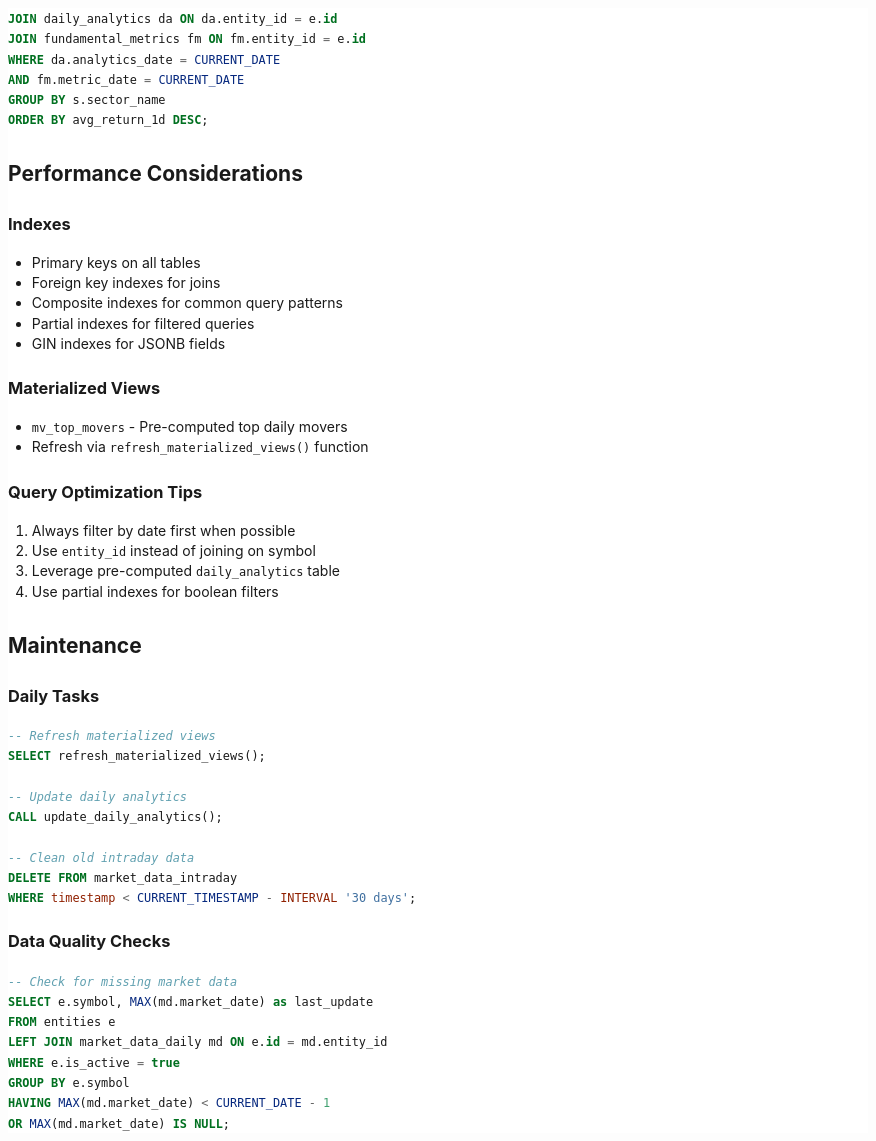 ```sql
JOIN daily_analytics da ON da.entity_id = e.id
JOIN fundamental_metrics fm ON fm.entity_id = e.id
WHERE da.analytics_date = CURRENT_DATE
AND fm.metric_date = CURRENT_DATE
GROUP BY s.sector_name
ORDER BY avg_return_1d DESC;
```

## Performance Considerations

### Indexes
- Primary keys on all tables
- Foreign key indexes for joins
- Composite indexes for common query patterns
- Partial indexes for filtered queries
- GIN indexes for JSONB fields

### Materialized Views
- `mv_top_movers` - Pre-computed top daily movers
- Refresh via `refresh_materialized_views()` function

### Query Optimization Tips
1. Always filter by date first when possible
2. Use `entity_id` instead of joining on symbol
3. Leverage pre-computed `daily_analytics` table
4. Use partial indexes for boolean filters

## Maintenance

### Daily Tasks
```sql
-- Refresh materialized views
SELECT refresh_materialized_views();

-- Update daily analytics
CALL update_daily_analytics();

-- Clean old intraday data
DELETE FROM market_data_intraday 
WHERE timestamp < CURRENT_TIMESTAMP - INTERVAL '30 days';
```

### Data Quality Checks
```sql
-- Check for missing market data
SELECT e.symbol, MAX(md.market_date) as last_update
FROM entities e
LEFT JOIN market_data_daily md ON e.id = md.entity_id
WHERE e.is_active = true
GROUP BY e.symbol
HAVING MAX(md.market_date) < CURRENT_DATE - 1
OR MAX(md.market_date) IS NULL;
```
